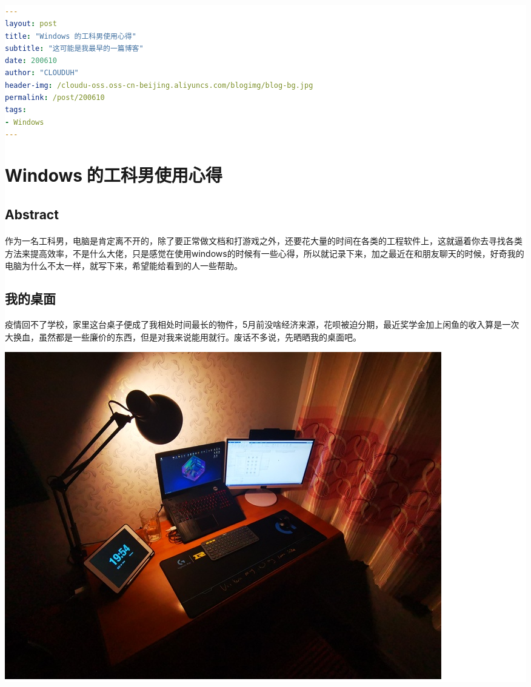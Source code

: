 ```yaml
---
layout: post
title: "Windows 的工科男使用心得"
subtitle: "这可能是我最早的一篇博客"
date: 200610
author: "CLOUDUH"
header-img: /cloudu-oss.oss-cn-beijing.aliyuncs.com/blogimg/blog-bg.jpg
permalink: /post/200610
tags:
- Windows
---
```


# Windows 的工科男使用心得

## Abstract

作为一名工科男，电脑是肯定离不开的，除了要正常做文档和打游戏之外，还要花大量的时间在各类的工程软件上，这就逼着你去寻找各类方法来提高效率，不是什么大佬，只是感觉在使用windows的时候有一些心得，所以就记录下来，加之最近在和朋友聊天的时候，好奇我的电脑为什么不太一样，就写下来，希望能给看到的人一些帮助。

## 我的桌面

疫情回不了学校，家里这台桌子便成了我相处时间最长的物件，5月前没啥经济来源，花呗被迫分期，最近奖学金加上闲鱼的收入算是一次大换血，虽然都是一些廉价的东西，但是对我来说能用就行。废话不多说，先晒晒我的桌面吧。

![](../attachment/Blog%20v2-e973c4a3f6b051a09ba2f55dba538598_b.jpeg)
